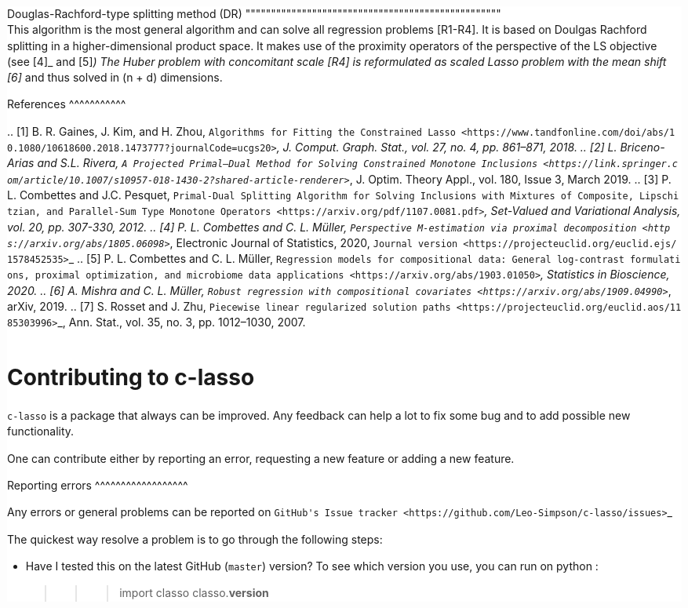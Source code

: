 Douglas-Rachford-type splitting method (DR)
""""""""""""""""""""""""""""""""""""""""""""""""""  
This algorithm is the most general algorithm and can solve all regression problems 
[R1-R4]. It is based on Doulgas Rachford splitting in a higher-dimensional product space.
It makes use of the proximity operators of the perspective of the LS objective (see [4]_ and [5]_)
The Huber problem with concomitant scale [R4] is reformulated as scaled Lasso problem 
with the mean shift [6]_ and thus solved in (n + d) dimensions. 




References
^^^^^^^^^^^

.. [1] B. R. Gaines, J. Kim, and H. Zhou, `Algorithms for Fitting the Constrained Lasso <https://www.tandfonline.com/doi/abs/10.1080/10618600.2018.1473777?journalCode=ucgs20>`_, J. Comput. Graph. Stat., vol. 27, no. 4, pp. 861–871, 2018.
.. [2] L. Briceno-Arias and S.L. Rivera, `A Projected Primal–Dual Method for Solving Constrained Monotone Inclusions <https://link.springer.com/article/10.1007/s10957-018-1430-2?shared-article-renderer>`_, J. Optim. Theory Appl., vol. 180, Issue 3, March 2019.
.. [3] P. L. Combettes and J.C. Pesquet, `Primal-Dual Splitting Algorithm for Solving Inclusions with Mixtures of Composite, Lipschitzian, and Parallel-Sum Type Monotone Operators <https://arxiv.org/pdf/1107.0081.pdf>`_, Set-Valued and Variational Analysis, vol. 20, pp. 307-330, 2012.
.. [4] P. L. Combettes and C. L. Müller, `Perspective M-estimation via proximal decomposition <https://arxiv.org/abs/1805.06098>`_, Electronic Journal of Statistics, 2020, `Journal version <https://projecteuclid.org/euclid.ejs/1578452535>`_ 
.. [5] P. L. Combettes and C. L. Müller, `Regression models for compositional data: General log-contrast formulations, proximal optimization, and microbiome data applications <https://arxiv.org/abs/1903.01050>`_, Statistics in Bioscience, 2020.
.. [6] A. Mishra and C. L. Müller, `Robust regression with compositional covariates <https://arxiv.org/abs/1909.04990>`_, arXiv, 2019.
.. [7] S. Rosset and J. Zhu, `Piecewise linear regularized solution paths <https://projecteuclid.org/euclid.aos/1185303996>`_, Ann. Stat., vol. 35, no. 3, pp. 1012–1030, 2007.

Contributing to c-lasso
==========================

``c-lasso`` is a package that always can be improved. Any feedback can
help a lot to fix some bug and to add possible new functionality.

One can contribute either by reporting an error, requesting a new feature or adding a new feature.

Reporting errors
^^^^^^^^^^^^^^^^^^

Any errors or general problems can be reported on `GitHub's Issue tracker <https://github.com/Leo-Simpson/c-lasso/issues>`_

The quickest way resolve a problem is to go through the following steps:

* Have I tested this on the latest GitHub (``master``) version?
  To see which version you use, you can run on python :

     >>> import classo
     >>> classo.__version__
  



[homepage]: https://www.contributor-covenant.org
[comment]: <> (This can be done much faster than by computing separately the solution for each $\lambda$ of the grid, by using the Path-alg algorithm. One can also use warm starts: starting with $\beta_0 = 0$ for $\lambda_0 = \lambda_{\max}$, and then iteratvely compute $\beta_{k+1}$ using one of the optimization schemes with $\lambda = \lambda_{k+1} := \lambda_{k} - \epsilon$ and with a warm start set to $\beta_{k}$. )
[comment]: <> (This can be done much faster than by computing separately the solution for each $\lambda$ of the grid, by using the Path-alg algorithm. One can also use warm starts : starting with $\beta_0 = 0$ for $\lambda_0 = \lambda_{\max}$, and then iteratvely compute $\beta_{k+1}$ using one of the optimization schemes with $\lambda = \lambda_{k+1} := \lambda_{k} - \epsilon$ and with a warm start set to $\beta_{k}$. )
[comment]: <> (This can be done much faster than by computing separately the solution for each $\lambda$ of the grid, by using the Path-alg algorithm. One can also use warm starts : starting with $\beta_0 = 0$ for $\lambda_0 = \lambda_{\max}$, and then iteratvely compute $\beta_{k+1}$ using one of the optimization schemes with $\lambda = \lambda_{k+1} := \lambda_{k} - \epsilon$ and with a warm start set to $\beta_{k}$. )